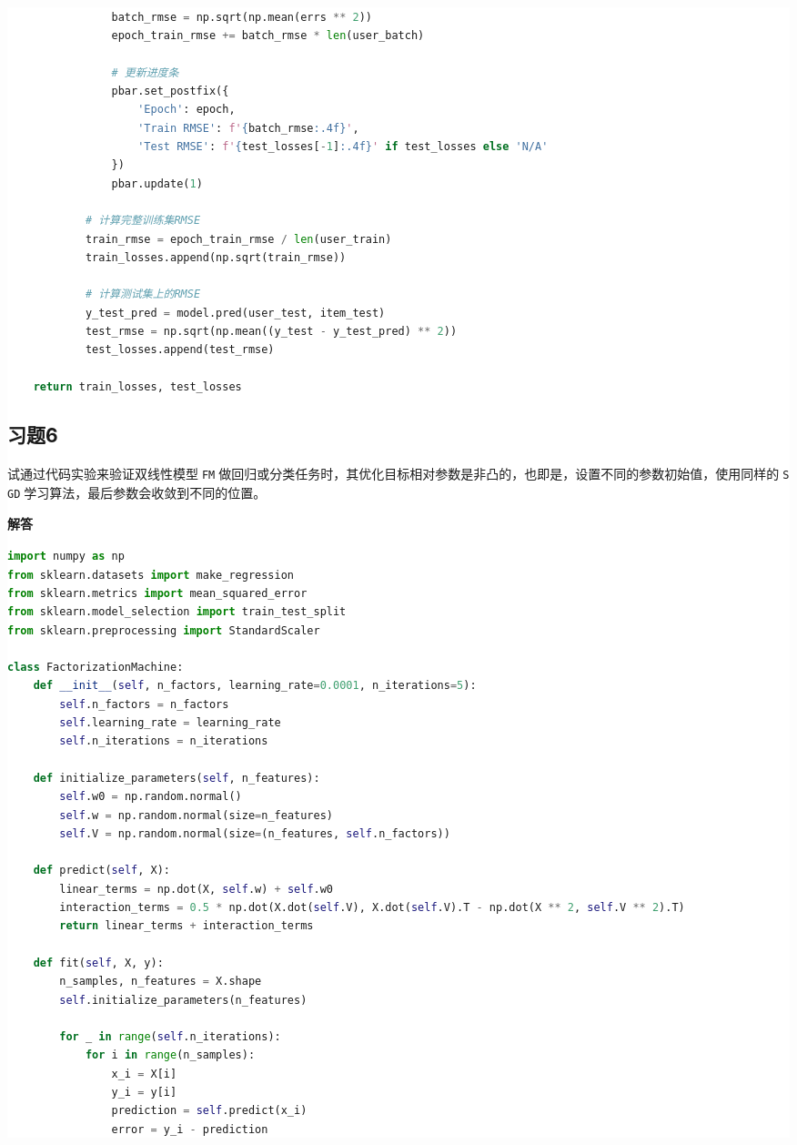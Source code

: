 ```python
                batch_rmse = np.sqrt(np.mean(errs ** 2))
                epoch_train_rmse += batch_rmse * len(user_batch)
                
                # 更新进度条
                pbar.set_postfix({
                    'Epoch': epoch,
                    'Train RMSE': f'{batch_rmse:.4f}',
                    'Test RMSE': f'{test_losses[-1]:.4f}' if test_losses else 'N/A'
                })
                pbar.update(1)
            
            # 计算完整训练集RMSE
            train_rmse = epoch_train_rmse / len(user_train)
            train_losses.append(np.sqrt(train_rmse))
            
            # 计算测试集上的RMSE
            y_test_pred = model.pred(user_test, item_test)
            test_rmse = np.sqrt(np.mean((y_test - y_test_pred) ** 2))
            test_losses.append(test_rmse)
    
    return train_losses, test_losses
```

## 习题6

试通过代码实验来验证双线性模型 `FM` 做回归或分类任务时，其优化目标相对参数是非凸的，也即是，设置不同的参数初始值，使用同样的 `SGD` 学习算法，最后参数会收敛到不同的位置。

**解答**


```python
import numpy as np
from sklearn.datasets import make_regression
from sklearn.metrics import mean_squared_error
from sklearn.model_selection import train_test_split
from sklearn.preprocessing import StandardScaler

class FactorizationMachine:
    def __init__(self, n_factors, learning_rate=0.0001, n_iterations=5):
        self.n_factors = n_factors
        self.learning_rate = learning_rate
        self.n_iterations = n_iterations

    def initialize_parameters(self, n_features):
        self.w0 = np.random.normal()
        self.w = np.random.normal(size=n_features)
        self.V = np.random.normal(size=(n_features, self.n_factors))

    def predict(self, X):
        linear_terms = np.dot(X, self.w) + self.w0
        interaction_terms = 0.5 * np.dot(X.dot(self.V), X.dot(self.V).T - np.dot(X ** 2, self.V ** 2).T)
        return linear_terms + interaction_terms

    def fit(self, X, y):
        n_samples, n_features = X.shape
        self.initialize_parameters(n_features)

        for _ in range(self.n_iterations):
            for i in range(n_samples):
                x_i = X[i]
                y_i = y[i]
                prediction = self.predict(x_i)
                error = y_i - prediction
```